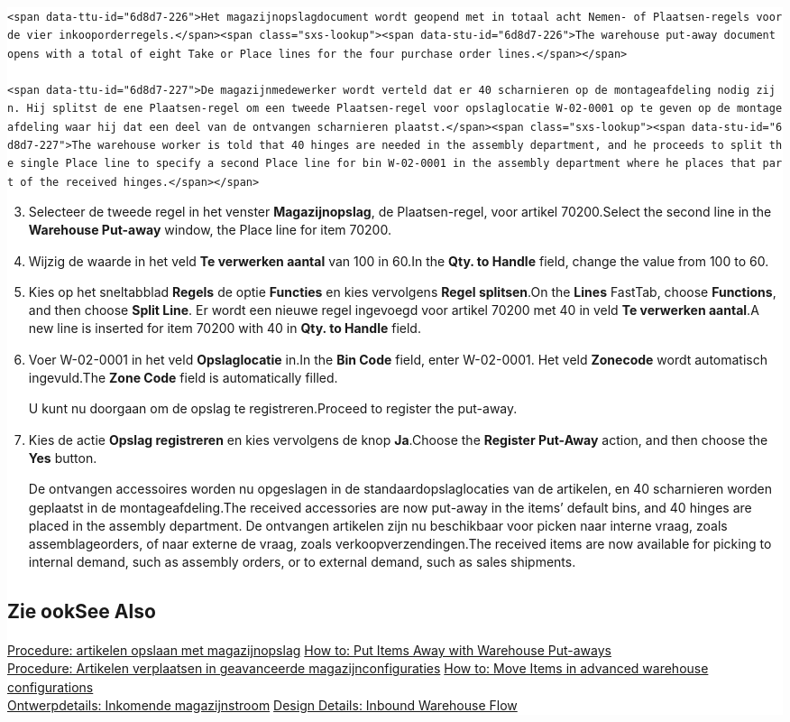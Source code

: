     <span data-ttu-id="6d8d7-226">Het magazijnopslagdocument wordt geopend met in totaal acht Nemen- of Plaatsen-regels voor de vier inkooporderregels.</span><span class="sxs-lookup"><span data-stu-id="6d8d7-226">The warehouse put-away document opens with a total of eight Take or Place lines for the four purchase order lines.</span></span>

    <span data-ttu-id="6d8d7-227">De magazijnmedewerker wordt verteld dat er 40 scharnieren op de montageafdeling nodig zijn. Hij splitst de ene Plaatsen-regel om een tweede Plaatsen-regel voor opslaglocatie W-02-0001 op te geven op de montageafdeling waar hij dat een deel van de ontvangen scharnieren plaatst.</span><span class="sxs-lookup"><span data-stu-id="6d8d7-227">The warehouse worker is told that 40 hinges are needed in the assembly department, and he proceeds to split the single Place line to specify a second Place line for bin W-02-0001 in the assembly department where he places that part of the received hinges.</span></span>  

3.  <span data-ttu-id="6d8d7-228">Selecteer de tweede regel in het venster **Magazijnopslag**, de Plaatsen-regel, voor artikel 70200.</span><span class="sxs-lookup"><span data-stu-id="6d8d7-228">Select the second line in the **Warehouse Put-away** window, the Place line for item 70200.</span></span>  
4.  <span data-ttu-id="6d8d7-229">Wijzig de waarde in het veld **Te verwerken aantal** van 100 in 60.</span><span class="sxs-lookup"><span data-stu-id="6d8d7-229">In the **Qty. to Handle** field, change the value from 100 to 60.</span></span>  
5.  <span data-ttu-id="6d8d7-230">Kies op het sneltabblad **Regels** de optie **Functies** en kies vervolgens **Regel splitsen**.</span><span class="sxs-lookup"><span data-stu-id="6d8d7-230">On the **Lines** FastTab, choose **Functions**, and then choose **Split Line**.</span></span> <span data-ttu-id="6d8d7-231">Er wordt een nieuwe regel ingevoegd voor artikel 70200 met 40 in veld **Te verwerken aantal**.</span><span class="sxs-lookup"><span data-stu-id="6d8d7-231">A new line is inserted for item 70200 with 40 in **Qty. to Handle** field.</span></span>  
6.  <span data-ttu-id="6d8d7-232">Voer W-02-0001 in het veld **Opslaglocatie** in.</span><span class="sxs-lookup"><span data-stu-id="6d8d7-232">In the **Bin Code** field, enter W-02-0001.</span></span> <span data-ttu-id="6d8d7-233">Het veld **Zonecode** wordt automatisch ingevuld.</span><span class="sxs-lookup"><span data-stu-id="6d8d7-233">The **Zone Code** field is automatically filled.</span></span>  

    <span data-ttu-id="6d8d7-234">U kunt nu doorgaan om de opslag te registreren.</span><span class="sxs-lookup"><span data-stu-id="6d8d7-234">Proceed to register the put-away.</span></span>  

7.  <span data-ttu-id="6d8d7-235">Kies de actie **Opslag registreren** en kies vervolgens de knop **Ja**.</span><span class="sxs-lookup"><span data-stu-id="6d8d7-235">Choose the **Register Put-Away** action, and then choose the **Yes** button.</span></span>  

    <span data-ttu-id="6d8d7-236">De ontvangen accessoires worden nu opgeslagen in de standaardopslaglocaties van de artikelen, en 40 scharnieren worden geplaatst in de montageafdeling.</span><span class="sxs-lookup"><span data-stu-id="6d8d7-236">The received accessories are now put-away in the items’ default bins, and 40 hinges are placed in the assembly department.</span></span> <span data-ttu-id="6d8d7-237">De ontvangen artikelen zijn nu beschikbaar voor picken naar interne vraag, zoals assemblageorders, of naar externe de vraag, zoals verkoopverzendingen.</span><span class="sxs-lookup"><span data-stu-id="6d8d7-237">The received items are now available for picking to internal demand, such as assembly orders, or to external demand, such as sales shipments.</span></span>  

## <a name="see-also"></a><span data-ttu-id="6d8d7-238">Zie ook</span><span class="sxs-lookup"><span data-stu-id="6d8d7-238">See Also</span></span>  
 <span data-ttu-id="6d8d7-239">[Procedure: artikelen opslaan met magazijnopslag](warehouse-how-to-put-items-away-with-warehouse-put-aways.md) </span><span class="sxs-lookup"><span data-stu-id="6d8d7-239">[How to: Put Items Away with Warehouse Put-aways](warehouse-how-to-put-items-away-with-warehouse-put-aways.md) </span></span>  
 <span data-ttu-id="6d8d7-240">[Procedure: Artikelen verplaatsen in geavanceerde magazijnconfiguraties](warehouse-how-to-move-items-in-advanced-warehousing.md) </span><span class="sxs-lookup"><span data-stu-id="6d8d7-240">[How to: Move Items in advanced warehouse configurations](warehouse-how-to-move-items-in-advanced-warehousing.md) </span></span>  
 <span data-ttu-id="6d8d7-241">[Ontwerpdetails: Inkomende magazijnstroom](design-details-inbound-warehouse-flow.md) </span><span class="sxs-lookup"><span data-stu-id="6d8d7-241">[Design Details: Inbound Warehouse Flow](design-details-inbound-warehouse-flow.md) </span></span>  